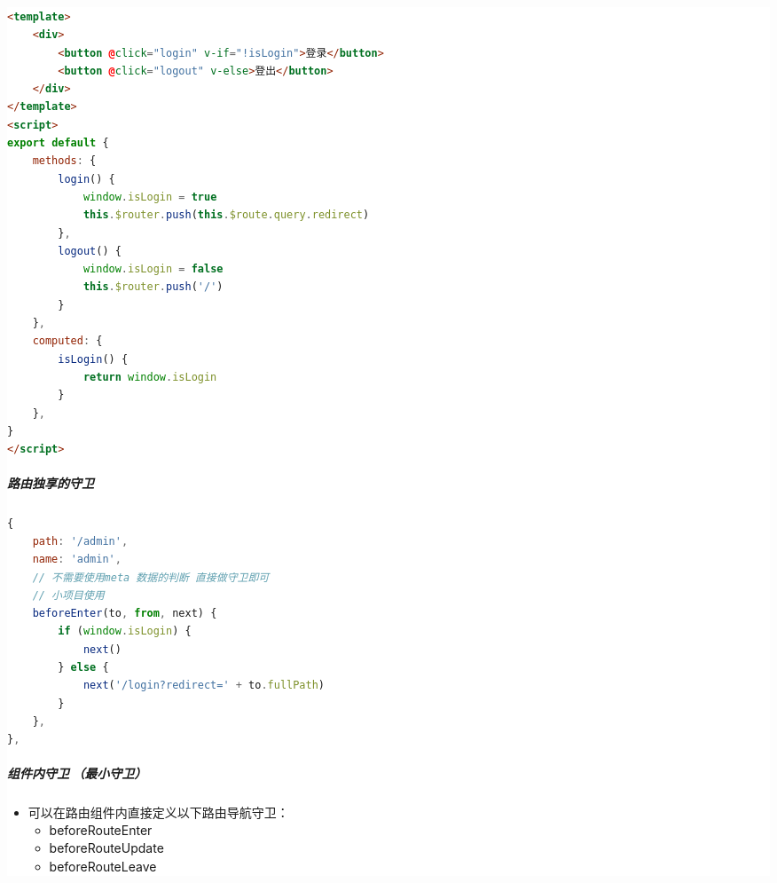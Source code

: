 ```html
<template>
    <div>
        <button @click="login" v-if="!isLogin">登录</button>
        <button @click="logout" v-else>登出</button>
    </div>
</template>
<script>
export default {
    methods: {
        login() {
            window.isLogin = true
            this.$router.push(this.$route.query.redirect)
        },
        logout() {
            window.isLogin = false
            this.$router.push('/')
        }
    },
    computed: {
        isLogin() {
            return window.isLogin
        }
    },
}
</script>

```

##### 路由独享的守卫

```javascript
{
    path: '/admin',
    name: 'admin',
    // 不需要使用meta 数据的判断 直接做守卫即可
    // 小项目使用
    beforeEnter(to, from, next) {
        if (window.isLogin) {
            next()
        } else {
            next('/login?redirect=' + to.fullPath)
        }
    },
},
```

##### 组件内守卫 （最小守卫）

-   可以在路由组件内直接定义以下路由导航守卫：
    -   beforeRouteEnter
    -   beforeRouteUpdate
    -   beforeRouteLeave

